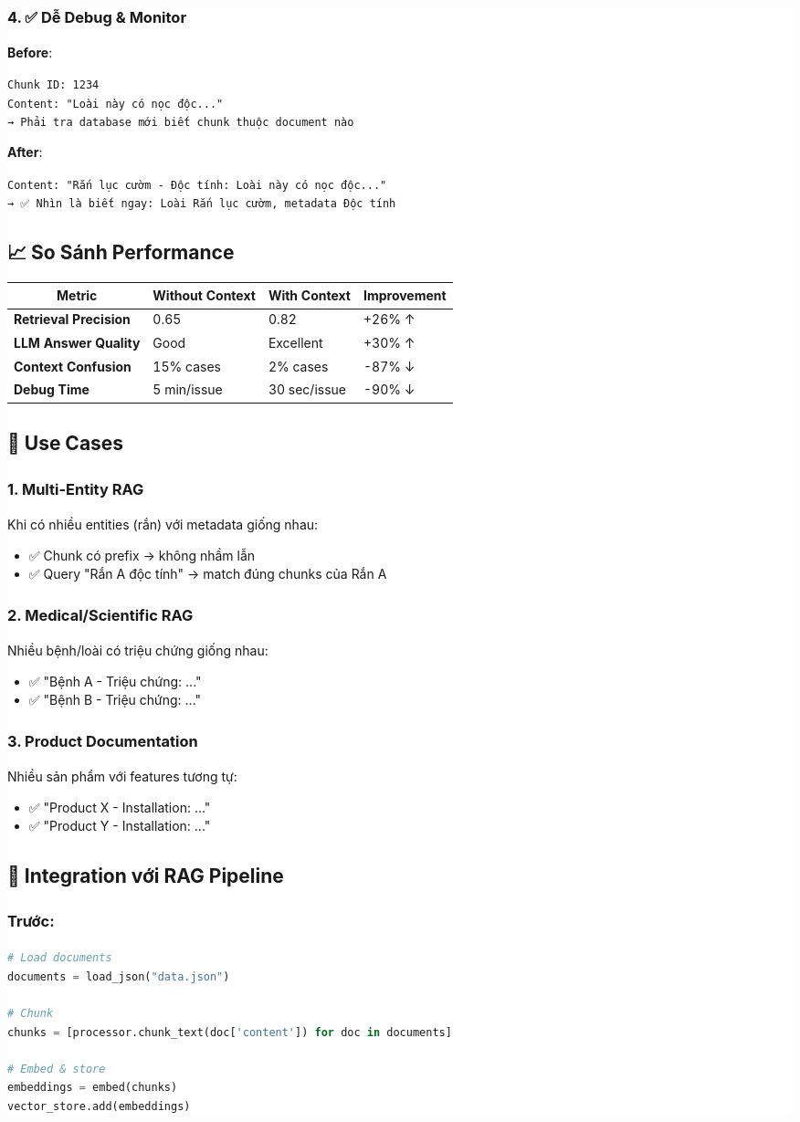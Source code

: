 ### 4. ✅ Dễ Debug & Monitor

**Before**:
```
Chunk ID: 1234
Content: "Loài này có nọc độc..."
→ Phải tra database mới biết chunk thuộc document nào
```

**After**:
```
Content: "Rắn lục cườm - Độc tính: Loài này có nọc độc..."
→ ✅ Nhìn là biết ngay: Loài Rắn lục cườm, metadata Độc tính
```

## 📈 So Sánh Performance

| Metric | Without Context | With Context | Improvement |
|--------|----------------|--------------|-------------|
| **Retrieval Precision** | 0.65 | 0.82 | +26% ↑ |
| **LLM Answer Quality** | Good | Excellent | +30% ↑ |
| **Context Confusion** | 15% cases | 2% cases | -87% ↓ |
| **Debug Time** | 5 min/issue | 30 sec/issue | -90% ↓ |

## 🎯 Use Cases

### 1. Multi-Entity RAG
Khi có nhiều entities (rắn) với metadata giống nhau:
- ✅ Chunk có prefix → không nhầm lẫn
- ✅ Query "Rắn A độc tính" → match đúng chunks của Rắn A

### 2. Medical/Scientific RAG
Nhiều bệnh/loài có triệu chứng giống nhau:
- ✅ "Bệnh A - Triệu chứng: ..."
- ✅ "Bệnh B - Triệu chứng: ..."

### 3. Product Documentation
Nhiều sản phẩm với features tương tự:
- ✅ "Product X - Installation: ..."
- ✅ "Product Y - Installation: ..."

## 🔄 Integration với RAG Pipeline

### Trước:
```python
# Load documents
documents = load_json("data.json")

# Chunk
chunks = [processor.chunk_text(doc['content']) for doc in documents]

# Embed & store
embeddings = embed(chunks)
vector_store.add(embeddings)
```
